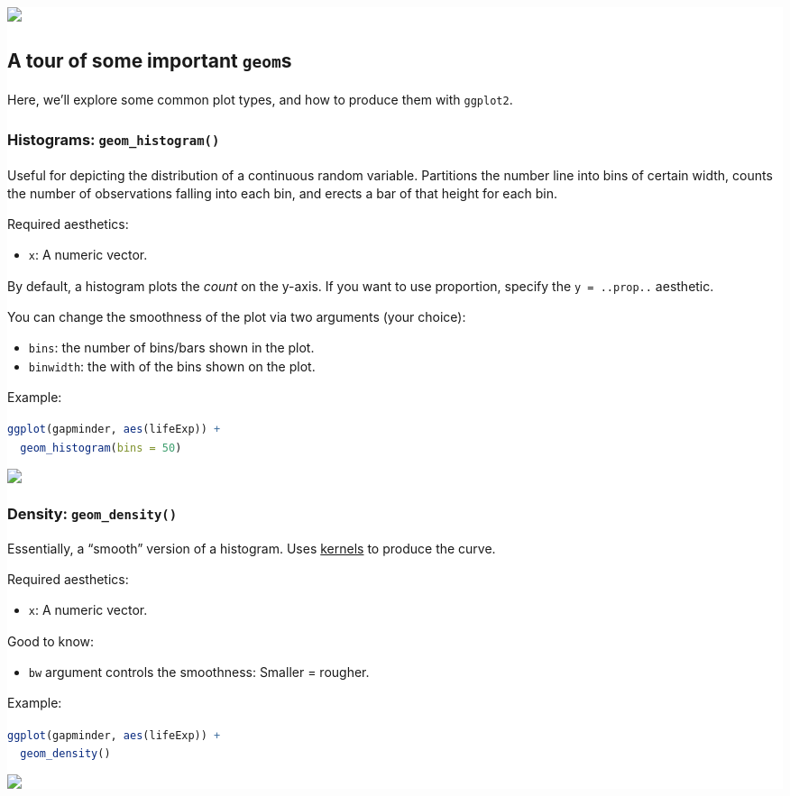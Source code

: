 <img src="index_files/figure-gfm/unnamed-chunk-7-1.png" style="display: block; margin: auto;" />

## A tour of some important `geom`s

Here, we’ll explore some common plot types, and how to produce them with
`ggplot2`.

### Histograms: `geom_histogram()`

Useful for depicting the distribution of a continuous random variable.
Partitions the number line into bins of certain width, counts the number
of observations falling into each bin, and erects a bar of that height
for each bin.

Required aesthetics:

  - `x`: A numeric vector.

By default, a histogram plots the *count* on the y-axis. If you want to
use proportion, specify the `y = ..prop..` aesthetic.

You can change the smoothness of the plot via two arguments (your
choice):

  - `bins`: the number of bins/bars shown in the plot.
  - `binwidth`: the with of the bins shown on the plot.

Example:

``` r
ggplot(gapminder, aes(lifeExp)) +
  geom_histogram(bins = 50)
```

<img src="index_files/figure-gfm/unnamed-chunk-8-1.png" style="display: block; margin: auto;" />

### Density: `geom_density()`

Essentially, a “smooth” version of a histogram. Uses
[kernels](https://en.wikipedia.org/wiki/Kernel_density_estimation) to
produce the curve.

Required aesthetics:

  - `x`: A numeric vector.

Good to know:

  - `bw` argument controls the smoothness: Smaller = rougher.

Example:

``` r
ggplot(gapminder, aes(lifeExp)) +
  geom_density()
```

<img src="index_files/figure-gfm/unnamed-chunk-9-1.png" style="display: block; margin: auto;" />
